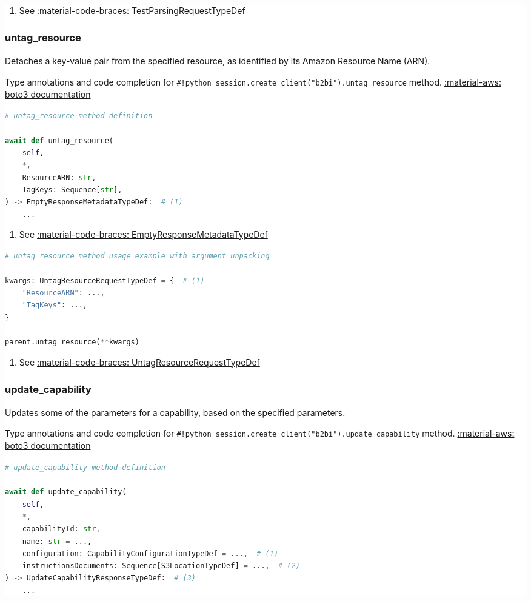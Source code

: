 1. See [:material-code-braces: TestParsingRequestTypeDef](./type_defs.md#testparsingrequesttypedef) 

### untag\_resource

Detaches a key-value pair from the specified resource, as identified by its
Amazon Resource Name (ARN).

Type annotations and code completion for `#!python session.create_client("b2bi").untag_resource` method.
[:material-aws: boto3 documentation](https://boto3.amazonaws.com/v1/documentation/api/latest/reference/services/b2bi/client/untag_resource.html)

```python
# untag_resource method definition

await def untag_resource(
    self,
    *,
    ResourceARN: str,
    TagKeys: Sequence[str],
) -> EmptyResponseMetadataTypeDef:  # (1)
    ...
```

1. See [:material-code-braces: EmptyResponseMetadataTypeDef](./type_defs.md#emptyresponsemetadatatypedef) 


```python
# untag_resource method usage example with argument unpacking

kwargs: UntagResourceRequestTypeDef = {  # (1)
    "ResourceARN": ...,
    "TagKeys": ...,
}

parent.untag_resource(**kwargs)
```

1. See [:material-code-braces: UntagResourceRequestTypeDef](./type_defs.md#untagresourcerequesttypedef) 

### update\_capability

Updates some of the parameters for a capability, based on the specified
parameters.

Type annotations and code completion for `#!python session.create_client("b2bi").update_capability` method.
[:material-aws: boto3 documentation](https://boto3.amazonaws.com/v1/documentation/api/latest/reference/services/b2bi/client/update_capability.html)

```python
# update_capability method definition

await def update_capability(
    self,
    *,
    capabilityId: str,
    name: str = ...,
    configuration: CapabilityConfigurationTypeDef = ...,  # (1)
    instructionsDocuments: Sequence[S3LocationTypeDef] = ...,  # (2)
) -> UpdateCapabilityResponseTypeDef:  # (3)
    ...
```
